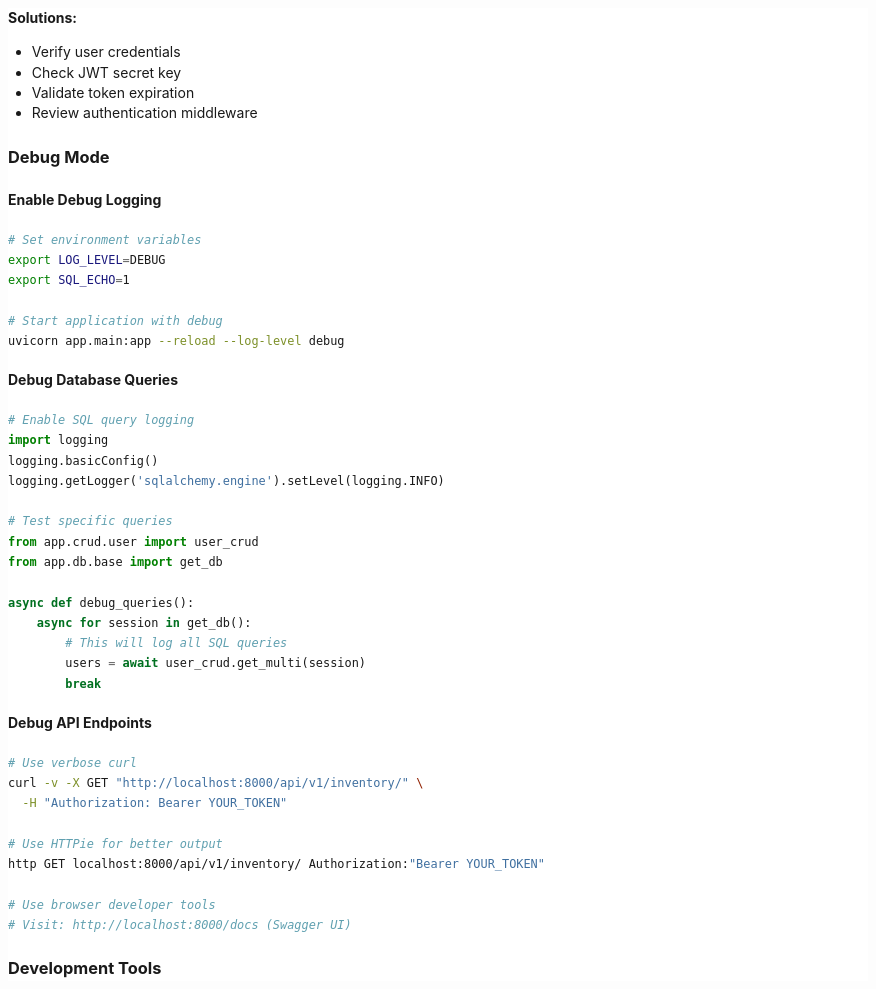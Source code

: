 **Solutions:**

- Verify user credentials
- Check JWT secret key
- Validate token expiration
- Review authentication middleware

### Debug Mode

#### Enable Debug Logging

```bash
# Set environment variables
export LOG_LEVEL=DEBUG
export SQL_ECHO=1

# Start application with debug
uvicorn app.main:app --reload --log-level debug
```

#### Debug Database Queries

```python
# Enable SQL query logging
import logging
logging.basicConfig()
logging.getLogger('sqlalchemy.engine').setLevel(logging.INFO)

# Test specific queries
from app.crud.user import user_crud
from app.db.base import get_db

async def debug_queries():
    async for session in get_db():
        # This will log all SQL queries
        users = await user_crud.get_multi(session)
        break
```

#### Debug API Endpoints

```bash
# Use verbose curl
curl -v -X GET "http://localhost:8000/api/v1/inventory/" \
  -H "Authorization: Bearer YOUR_TOKEN"

# Use HTTPie for better output
http GET localhost:8000/api/v1/inventory/ Authorization:"Bearer YOUR_TOKEN"

# Use browser developer tools
# Visit: http://localhost:8000/docs (Swagger UI)
```

### Development Tools
